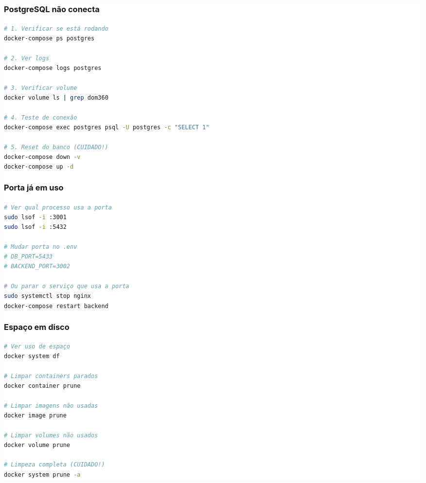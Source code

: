 ### PostgreSQL não conecta

```bash
# 1. Verificar se está rodando
docker-compose ps postgres

# 2. Ver logs
docker-compose logs postgres

# 3. Verificar volume
docker volume ls | grep dom360

# 4. Teste de conexão
docker-compose exec postgres psql -U postgres -c "SELECT 1"

# 5. Reset do banco (CUIDADO!)
docker-compose down -v
docker-compose up -d
```

### Porta já em uso

```bash
# Ver qual processo usa a porta
sudo lsof -i :3001
sudo lsof -i :5432

# Mudar porta no .env
# DB_PORT=5433
# BACKEND_PORT=3002

# Ou parar o serviço que usa a porta
sudo systemctl stop nginx
docker-compose restart backend
```

### Espaço em disco

```bash
# Ver uso de espaço
docker system df

# Limpar containers parados
docker container prune

# Limpar imagens não usadas
docker image prune

# Limpar volumes não usados
docker volume prune

# Limpeza completa (CUIDADO!)
docker system prune -a
```
